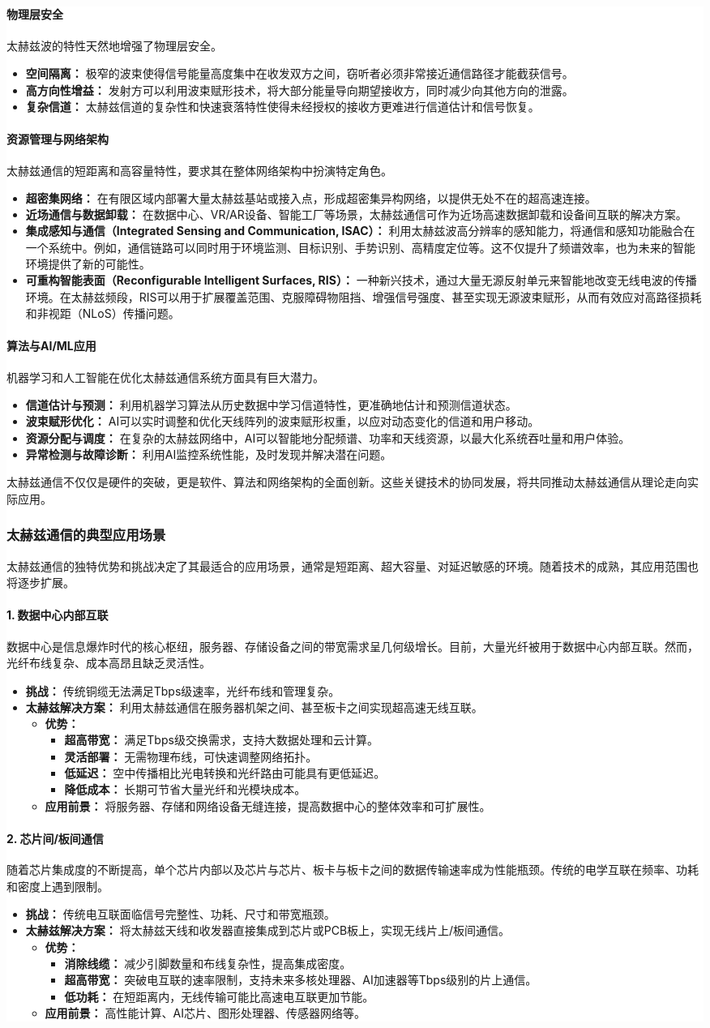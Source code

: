 #### 物理层安全

太赫兹波的特性天然地增强了物理层安全。
*   **空间隔离：** 极窄的波束使得信号能量高度集中在收发双方之间，窃听者必须非常接近通信路径才能截获信号。
*   **高方向性增益：** 发射方可以利用波束赋形技术，将大部分能量导向期望接收方，同时减少向其他方向的泄露。
*   **复杂信道：** 太赫兹信道的复杂性和快速衰落特性使得未经授权的接收方更难进行信道估计和信号恢复。

#### 资源管理与网络架构

太赫兹通信的短距离和高容量特性，要求其在整体网络架构中扮演特定角色。
*   **超密集网络：** 在有限区域内部署大量太赫兹基站或接入点，形成超密集异构网络，以提供无处不在的超高速连接。
*   **近场通信与数据卸载：** 在数据中心、VR/AR设备、智能工厂等场景，太赫兹通信可作为近场高速数据卸载和设备间互联的解决方案。
*   **集成感知与通信（Integrated Sensing and Communication, ISAC）：** 利用太赫兹波高分辨率的感知能力，将通信和感知功能融合在一个系统中。例如，通信链路可以同时用于环境监测、目标识别、手势识别、高精度定位等。这不仅提升了频谱效率，也为未来的智能环境提供了新的可能性。
*   **可重构智能表面（Reconfigurable Intelligent Surfaces, RIS）：** 一种新兴技术，通过大量无源反射单元来智能地改变无线电波的传播环境。在太赫兹频段，RIS可以用于扩展覆盖范围、克服障碍物阻挡、增强信号强度、甚至实现无源波束赋形，从而有效应对高路径损耗和非视距（NLoS）传播问题。

#### 算法与AI/ML应用

机器学习和人工智能在优化太赫兹通信系统方面具有巨大潜力。
*   **信道估计与预测：** 利用机器学习算法从历史数据中学习信道特性，更准确地估计和预测信道状态。
*   **波束赋形优化：** AI可以实时调整和优化天线阵列的波束赋形权重，以应对动态变化的信道和用户移动。
*   **资源分配与调度：** 在复杂的太赫兹网络中，AI可以智能地分配频谱、功率和天线资源，以最大化系统吞吐量和用户体验。
*   **异常检测与故障诊断：** 利用AI监控系统性能，及时发现并解决潜在问题。

太赫兹通信不仅仅是硬件的突破，更是软件、算法和网络架构的全面创新。这些关键技术的协同发展，将共同推动太赫兹通信从理论走向实际应用。

### 太赫兹通信的典型应用场景

太赫兹通信的独特优势和挑战决定了其最适合的应用场景，通常是短距离、超大容量、对延迟敏感的环境。随着技术的成熟，其应用范围也将逐步扩展。

#### 1. 数据中心内部互联

数据中心是信息爆炸时代的核心枢纽，服务器、存储设备之间的带宽需求呈几何级增长。目前，大量光纤被用于数据中心内部互联。然而，光纤布线复杂、成本高昂且缺乏灵活性。
*   **挑战：** 传统铜缆无法满足Tbps级速率，光纤布线和管理复杂。
*   **太赫兹解决方案：** 利用太赫兹通信在服务器机架之间、甚至板卡之间实现超高速无线互联。
    *   **优势：**
        *   **超高带宽：** 满足Tbps级交换需求，支持大数据处理和云计算。
        *   **灵活部署：** 无需物理布线，可快速调整网络拓扑。
        *   **低延迟：** 空中传播相比光电转换和光纤路由可能具有更低延迟。
        *   **降低成本：** 长期可节省大量光纤和光模块成本。
    *   **应用前景：** 将服务器、存储和网络设备无缝连接，提高数据中心的整体效率和可扩展性。

#### 2. 芯片间/板间通信

随着芯片集成度的不断提高，单个芯片内部以及芯片与芯片、板卡与板卡之间的数据传输速率成为性能瓶颈。传统的电学互联在频率、功耗和密度上遇到限制。
*   **挑战：** 传统电互联面临信号完整性、功耗、尺寸和带宽瓶颈。
*   **太赫兹解决方案：** 将太赫兹天线和收发器直接集成到芯片或PCB板上，实现无线片上/板间通信。
    *   **优势：**
        *   **消除线缆：** 减少引脚数量和布线复杂性，提高集成密度。
        *   **超高带宽：** 突破电互联的速率限制，支持未来多核处理器、AI加速器等Tbps级别的片上通信。
        *   **低功耗：** 在短距离内，无线传输可能比高速电互联更加节能。
    *   **应用前景：** 高性能计算、AI芯片、图形处理器、传感器网络等。
